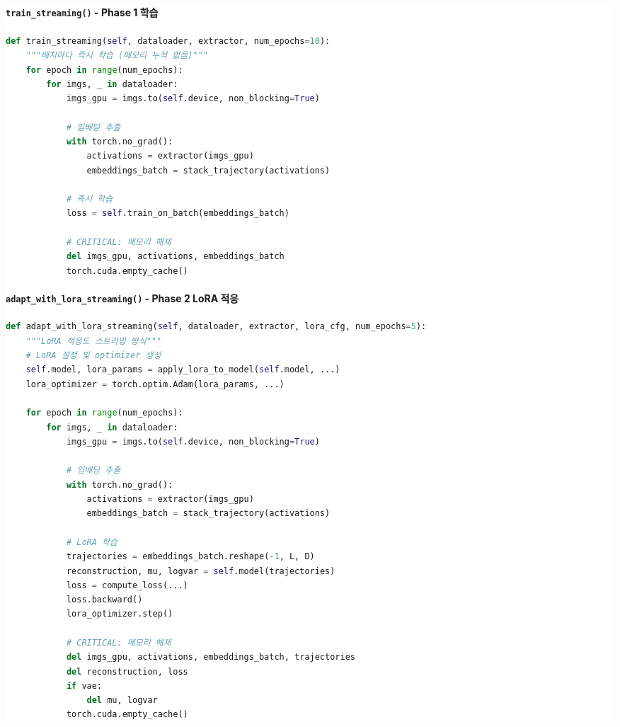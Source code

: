 #### `train_streaming()` - Phase 1 학습

```python
def train_streaming(self, dataloader, extractor, num_epochs=10):
    """배치마다 즉시 학습 (메모리 누적 없음)"""
    for epoch in range(num_epochs):
        for imgs, _ in dataloader:
            imgs_gpu = imgs.to(self.device, non_blocking=True)
            
            # 임베딩 추출
            with torch.no_grad():
                activations = extractor(imgs_gpu)
                embeddings_batch = stack_trajectory(activations)
            
            # 즉시 학습
            loss = self.train_on_batch(embeddings_batch)
            
            # CRITICAL: 메모리 해제
            del imgs_gpu, activations, embeddings_batch
            torch.cuda.empty_cache()
```

#### `adapt_with_lora_streaming()` - Phase 2 LoRA 적응

```python
def adapt_with_lora_streaming(self, dataloader, extractor, lora_cfg, num_epochs=5):
    """LoRA 적응도 스트리밍 방식"""
    # LoRA 설정 및 optimizer 생성
    self.model, lora_params = apply_lora_to_model(self.model, ...)
    lora_optimizer = torch.optim.Adam(lora_params, ...)
    
    for epoch in range(num_epochs):
        for imgs, _ in dataloader:
            imgs_gpu = imgs.to(self.device, non_blocking=True)
            
            # 임베딩 추출
            with torch.no_grad():
                activations = extractor(imgs_gpu)
                embeddings_batch = stack_trajectory(activations)
            
            # LoRA 학습
            trajectories = embeddings_batch.reshape(-1, L, D)
            reconstruction, mu, logvar = self.model(trajectories)
            loss = compute_loss(...)
            loss.backward()
            lora_optimizer.step()
            
            # CRITICAL: 메모리 해제
            del imgs_gpu, activations, embeddings_batch, trajectories
            del reconstruction, loss
            if vae:
                del mu, logvar
            torch.cuda.empty_cache()
```

